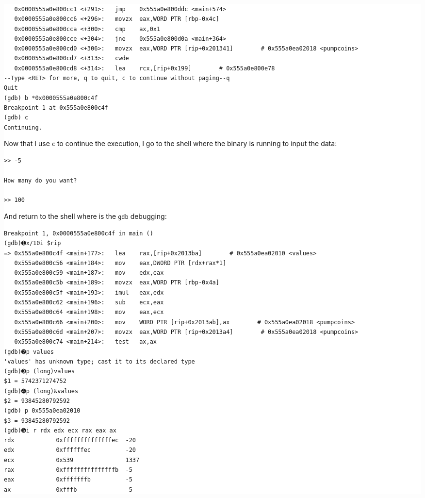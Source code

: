 ```shell
   0x0000555a0e800cc1 <+291>:	jmp    0x555a0e800ddc <main+574>
   0x0000555a0e800cc6 <+296>:	movzx  eax,WORD PTR [rbp-0x4c]
   0x0000555a0e800cca <+300>:	cmp    ax,0x1
   0x0000555a0e800cce <+304>:	jne    0x555a0e800d0a <main+364>
   0x0000555a0e800cd0 <+306>:	movzx  eax,WORD PTR [rip+0x201341]        # 0x555a0ea02018 <pumpcoins>
   0x0000555a0e800cd7 <+313>:	cwde   
   0x0000555a0e800cd8 <+314>:	lea    rcx,[rip+0x199]        # 0x555a0e800e78
--Type <RET> for more, q to quit, c to continue without paging--q
Quit
(gdb) b *0x0000555a0e800c4f
Breakpoint 1 at 0x555a0e800c4f
(gdb) c
Continuing.

```

Now that I use `c` to continue the execution, I go to the shell where the binary is running to input the data:

```shell
>> -5

How many do you want?

>> 100

```

And return to the shell where is the  `gdb` debugging:
```
Breakpoint 1, 0x0000555a0e800c4f in main ()
(gdb)➊x/10i $rip 
=> 0x555a0e800c4f <main+177>:	lea    rax,[rip+0x2013ba]        # 0x555a0ea02010 <values>
   0x555a0e800c56 <main+184>:	mov    eax,DWORD PTR [rdx+rax*1]
   0x555a0e800c59 <main+187>:	mov    edx,eax
   0x555a0e800c5b <main+189>:	movzx  eax,WORD PTR [rbp-0x4a]
   0x555a0e800c5f <main+193>:	imul   eax,edx
   0x555a0e800c62 <main+196>:	sub    ecx,eax
   0x555a0e800c64 <main+198>:	mov    eax,ecx
   0x555a0e800c66 <main+200>:	mov    WORD PTR [rip+0x2013ab],ax        # 0x555a0ea02018 <pumpcoins>
   0x555a0e800c6d <main+207>:	movzx  eax,WORD PTR [rip+0x2013a4]        # 0x555a0ea02018 <pumpcoins>
   0x555a0e800c74 <main+214>:	test   ax,ax
(gdb)➋p values
'values' has unknown type; cast it to its declared type
(gdb)➌p (long)values
$1 = 5742371274752
(gdb)➍p (long)&values
$2 = 93845280792592
(gdb) p 0x555a0ea02010
$3 = 93845280792592
(gdb)➎i r rdx edx ecx rax eax ax
rdx            0xffffffffffffffec  -20
edx            0xffffffec          -20
ecx            0x539               1337
rax            0xfffffffffffffffb  -5
eax            0xfffffffb          -5
ax             0xfffb              -5

```
